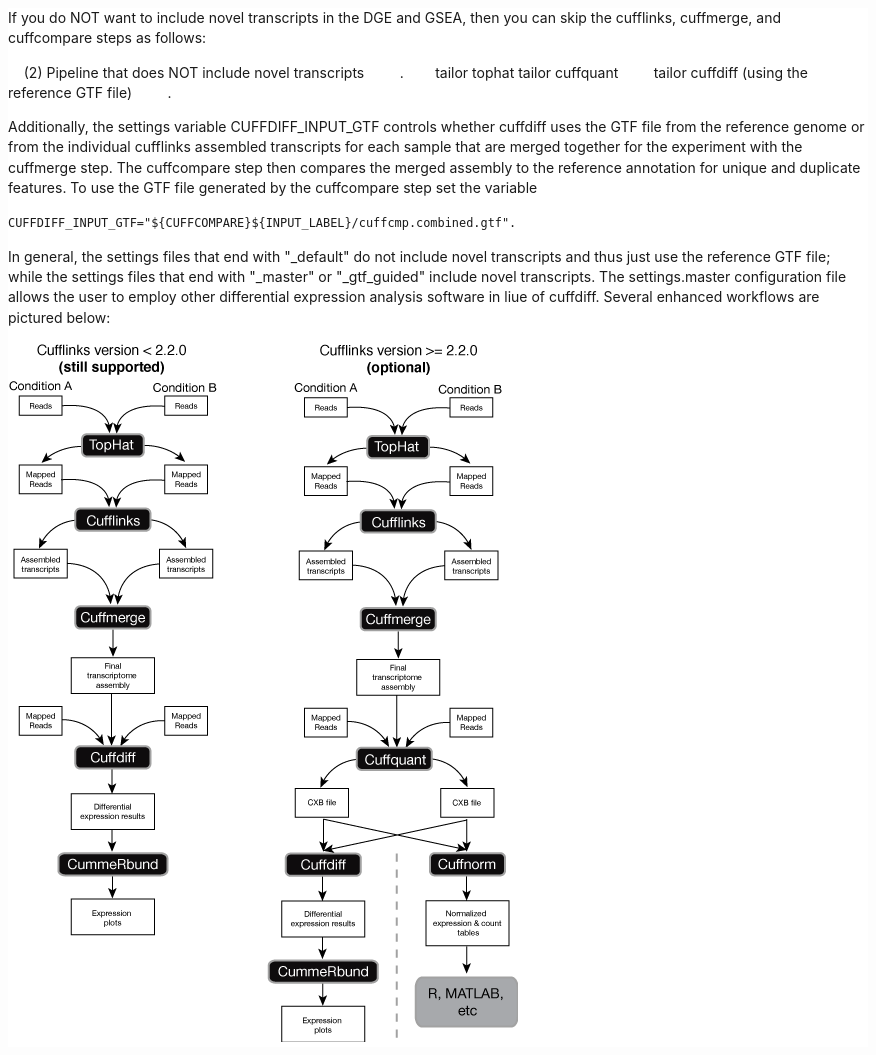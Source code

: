 If you do NOT want to include novel transcripts in the DGE and GSEA, then you can skip the cufflinks, cuffmerge, and cuffcompare steps as follows:

    (2) Pipeline that does NOT include novel transcripts
        	.
        	tailor tophat
         tailor cuffquant
        	tailor cuffdiff  (using the reference GTF file)
        	.

Additionally, the settings variable CUFFDIFF_INPUT_GTF controls whether cuffdiff uses the GTF file from the reference genome or from the individual cufflinks assembled transcripts for each sample that are merged together for the experiment with the cuffmerge step. The cuffcompare step then compares the merged assembly to the reference annotation for unique and duplicate features. To use the GTF file generated by the cuffcompare step set the variable
```
CUFFDIFF_INPUT_GTF="${CUFFCOMPARE}${INPUT_LABEL}/cuffcmp.combined.gtf".
```
In general, the settings files that end with "_default" do not include novel transcripts and thus just use the reference GTF file; while the settings files that end with "_master" or "_gtf_guided" include novel transcripts. The settings.master configuration file allows the user to employ other differential expression analysis software in liue of cuffdiff. Several enhanced workflows are pictured below:

![Enhanced Workflows](./misc/tuxedo-enhanced-workflow.png)
